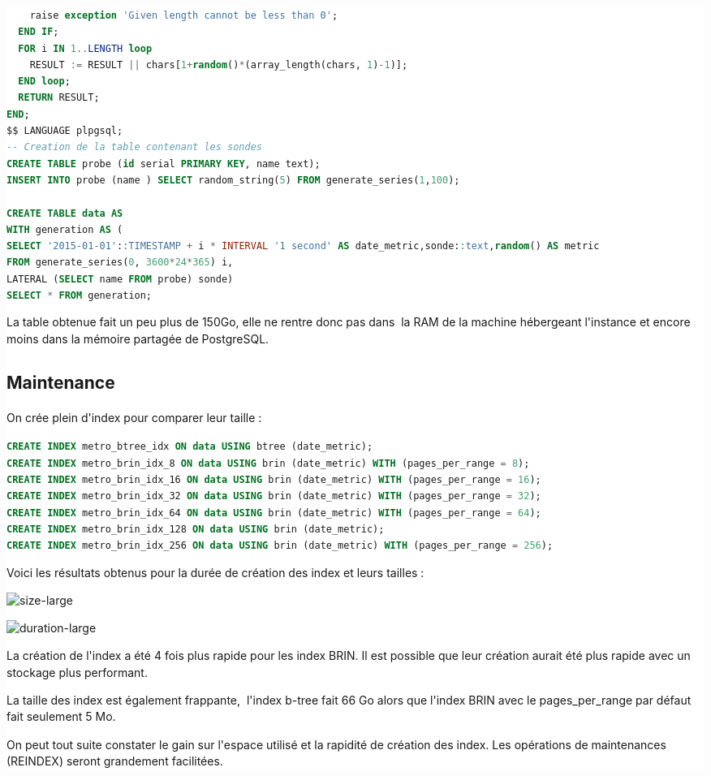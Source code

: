 ```SQL
    raise exception 'Given length cannot be less than 0';
  END IF;
  FOR i IN 1..LENGTH loop
    RESULT := RESULT || chars[1+random()*(array_length(chars, 1)-1)];
  END loop;
  RETURN RESULT;
END;
$$ LANGUAGE plpgsql;
-- Creation de la table contenant les sondes
CREATE TABLE probe (id serial PRIMARY KEY, name text);
INSERT INTO probe (name ) SELECT random_string(5) FROM generate_series(1,100);

CREATE TABLE data AS
WITH generation AS (
SELECT '2015-01-01'::TIMESTAMP + i * INTERVAL '1 second' AS date_metric,sonde::text,random() AS metric
FROM generate_series(0, 3600*24*365) i,
LATERAL (SELECT name FROM probe) sonde)
SELECT * FROM generation;
```

La table obtenue fait un peu plus de 150Go, elle ne rentre donc pas dans  la RAM de la machine hébergeant l'instance et encore moins dans la mémoire partagée de PostgreSQL.

## Maintenance

On crée plein d'index pour comparer leur taille :

```SQL
CREATE INDEX metro_btree_idx ON data USING btree (date_metric);
CREATE INDEX metro_brin_idx_8 ON data USING brin (date_metric) WITH (pages_per_range = 8);
CREATE INDEX metro_brin_idx_16 ON data USING brin (date_metric) WITH (pages_per_range = 16);
CREATE INDEX metro_brin_idx_32 ON data USING brin (date_metric) WITH (pages_per_range = 32);
CREATE INDEX metro_brin_idx_64 ON data USING brin (date_metric) WITH (pages_per_range = 64);
CREATE INDEX metro_brin_idx_128 ON data USING brin (date_metric);
CREATE INDEX metro_brin_idx_256 ON data USING brin (date_metric) WITH (pages_per_range = 256);
```

Voici les résultats obtenus pour la durée de création des index et leurs tailles :

![size-large](/img/2016/size-large.png)

![duration-large](/img/2016/duration-large.png)


La création de l'index a été 4 fois plus rapide pour les index BRIN. Il est possible que leur création aurait été plus rapide avec un stockage plus performant.

La taille des index est également frappante,  l'index b-tree fait 66 Go alors que l'index BRIN avec le pages\_per\_range par défaut fait seulement 5 Mo.

On peut tout suite constater le gain sur l'espace utilisé et la rapidité de création des index. Les opérations de maintenances (REINDEX) seront grandement facilitées.


[1]: http://blog.anayrat.info/2016/04/19/index-brin-principe/
[2]: http://blog.anayrat.info/2016/04/20/index-brin-fonctionnement/
[3]: http://blog.anayrat.info/2016/04/20/index-brin-correlation/
[4]: http://blog.anayrat.info/2016/04/21/index-brin-performances/
[5]: http://www.pgday.fr/index.html
[6]: http://www.pgday.fr/programme.html